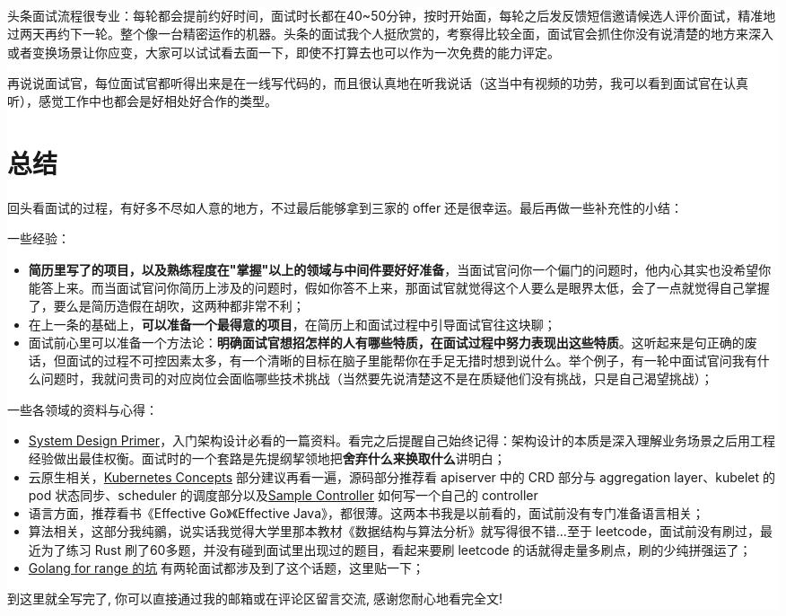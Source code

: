 头条面试流程很专业：每轮都会提前约好时间，面试时长都在40~50分钟，按时开始面，每轮之后发反馈短信邀请候选人评价面试，精准地过两天再约下一轮。整个像一台精密运作的机器。头条的面试我个人挺欣赏的，考察得比较全面，面试官会抓住你没有说清楚的地方来深入或者变换场景让你应变，大家可以试试看去面一下，即使不打算去也可以作为一次免费的能力评定。

再说说面试官，每位面试官都听得出来是在一线写代码的，而且很认真地在听我说话（这当中有视频的功劳，我可以看到面试官在认真听），感觉工作中也都会是好相处好合作的类型。

# 总结

回头看面试的过程，有好多不尽如人意的地方，不过最后能够拿到三家的 offer 还是很幸运。最后再做一些补充性的小结：

一些经验：

* **简历里写了的项目，以及熟练程度在"掌握"以上的领域与中间件要好好准备**，当面试官问你一个偏门的问题时，他内心其实也没希望你能答上来。而当面试官问你简历上涉及的问题时，假如你答不上来，那面试官就觉得这个人要么是眼界太低，会了一点就觉得自己掌握了，要么是简历造假在胡吹，这两种都非常不利；
* 在上一条的基础上，**可以准备一个最得意的项目**，在简历上和面试过程中引导面试官往这块聊；
* 面试前心里可以准备一个方法论：**明确面试官想招怎样的人有哪些特质，在面试过程中努力表现出这些特质**。这听起来是句正确的废话，但面试的过程不可控因素太多，有一个清晰的目标在脑子里能帮你在手足无措时想到说什么。举个例子，有一轮中面试官问我有什么问题时，我就问贵司的对应岗位会面临哪些技术挑战（当然要先说清楚这不是在质疑他们没有挑战，只是自己渴望挑战）；

一些各领域的资料与心得：

* [System Design Primer](https://github.com/donnemartin/system-design-primer)，入门架构设计必看的一篇资料。看完之后提醒自己始终记得：架构设计的本质是深入理解业务场景之后用工程经验做出最佳权衡。面试时的一个套路是先提纲挈领地把**舍弃什么来换取什么**讲明白；
* 云原生相关，[Kubernetes Concepts](https://kubernetes.io/docs/concepts/overview/what-is-kubernetes/) 部分建议再看一遍，源码部分推荐看 apiserver 中的 CRD 部分与 aggregation layer、kubelet 的 pod 状态同步、scheduler 的调度部分以及[Sample Controller](https://github.com/kubernetes/sample-controller) 如何写一个自己的 controller
* 语言方面，推荐看书《Effective Go》《Effective Java》，都很薄。这两本书我是以前看的，面试前没有专门准备语言相关；
* 算法相关，这部分我纯鶸，说实话我觉得大学里那本教材《数据结构与算法分析》就写得很不错...至于 leetcode，面试前没有刷过，最近为了练习 Rust 刷了60多题，并没有碰到面试里出现过的题目，看起来要刷 leetcode 的话就得走量多刷点，刷的少纯拼强运了；
* [Golang for range 的坑](https://studygolang.com/articles/9701) 有两轮面试都涉及到了这个话题，这里贴一下；

到这里就全写完了, 你可以直接通过我的邮箱或在评论区留言交流, 感谢您耐心地看完全文!